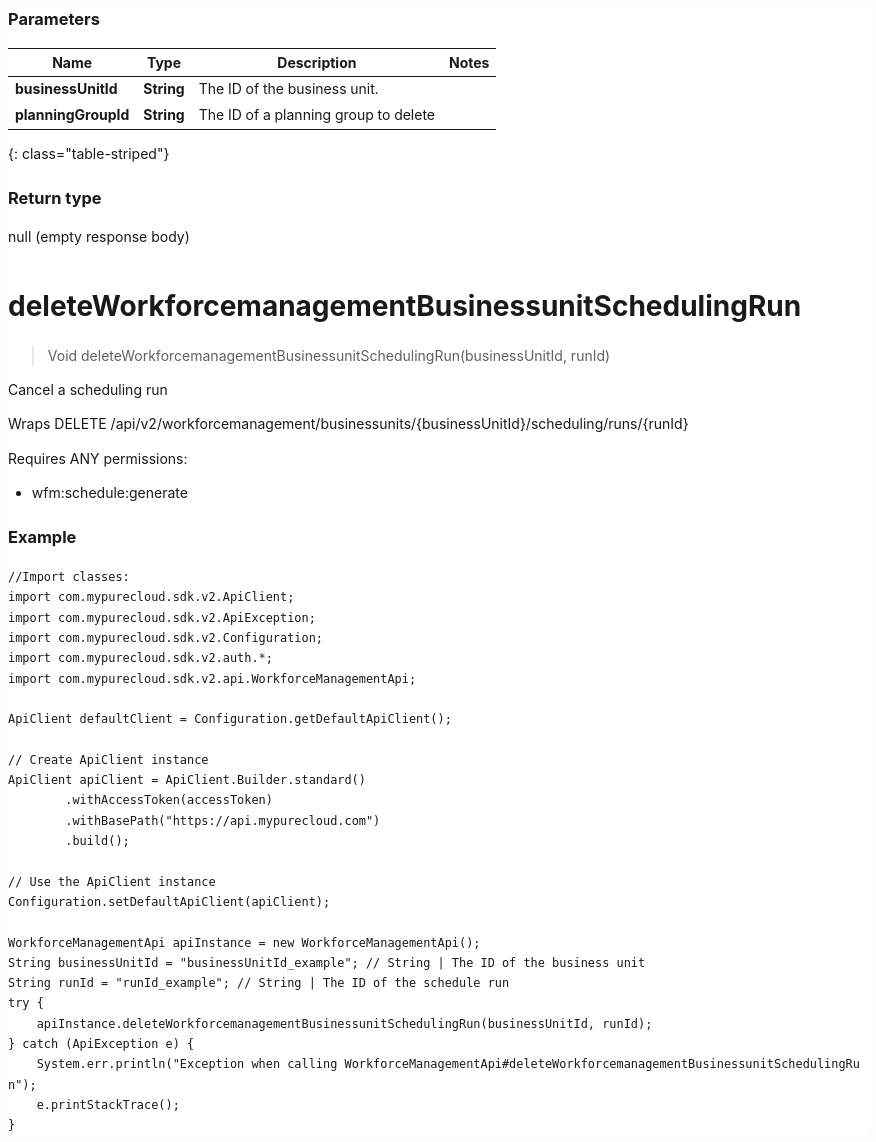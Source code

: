 ### Parameters

| Name                | Type       | Description                          | Notes |
| ------------------- | ---------- | ------------------------------------ | ----- |
| **businessUnitId**  | **String** | The ID of the business unit.         |
| **planningGroupId** | **String** | The ID of a planning group to delete |

{: class="table-striped"}

### Return type

null (empty response body)

<a name="deleteWorkforcemanagementBusinessunitSchedulingRun"></a>

# **deleteWorkforcemanagementBusinessunitSchedulingRun**

> Void deleteWorkforcemanagementBusinessunitSchedulingRun(businessUnitId, runId)

Cancel a scheduling run

Wraps DELETE /api/v2/workforcemanagement/businessunits/{businessUnitId}/scheduling/runs/{runId}

Requires ANY permissions:

- wfm:schedule:generate

### Example

```{"language":"java"}
//Import classes:
import com.mypurecloud.sdk.v2.ApiClient;
import com.mypurecloud.sdk.v2.ApiException;
import com.mypurecloud.sdk.v2.Configuration;
import com.mypurecloud.sdk.v2.auth.*;
import com.mypurecloud.sdk.v2.api.WorkforceManagementApi;

ApiClient defaultClient = Configuration.getDefaultApiClient();

// Create ApiClient instance
ApiClient apiClient = ApiClient.Builder.standard()
		.withAccessToken(accessToken)
		.withBasePath("https://api.mypurecloud.com")
		.build();

// Use the ApiClient instance
Configuration.setDefaultApiClient(apiClient);

WorkforceManagementApi apiInstance = new WorkforceManagementApi();
String businessUnitId = "businessUnitId_example"; // String | The ID of the business unit
String runId = "runId_example"; // String | The ID of the schedule run
try {
    apiInstance.deleteWorkforcemanagementBusinessunitSchedulingRun(businessUnitId, runId);
} catch (ApiException e) {
    System.err.println("Exception when calling WorkforceManagementApi#deleteWorkforcemanagementBusinessunitSchedulingRun");
    e.printStackTrace();
}
```
